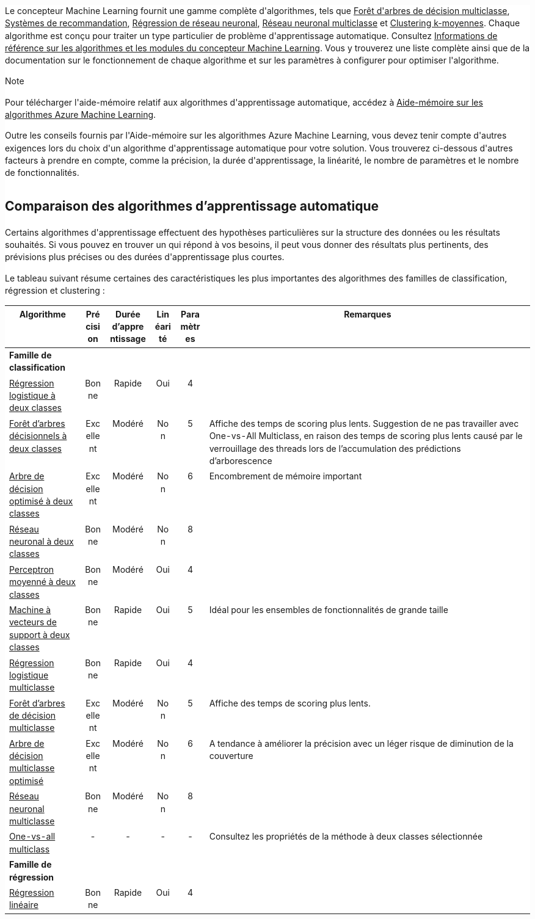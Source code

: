 Le concepteur Machine Learning fournit une gamme complète d'algorithmes, tels que [Forêt d'arbres de décision multiclasse](https://docs.microsoft.com/azure/machine-learning/algorithm-module-reference/multiclass-decision-forest?WT.mc_id=docs-article-lazzeri), [Systèmes de recommandation](https://docs.microsoft.com/azure/machine-learning/algorithm-module-reference/evaluate-recommender?WT.mc_id=docs-article-lazzeri), [Régression de réseau neuronal](https://docs.microsoft.com/azure/machine-learning/algorithm-module-reference/neural-network-regression?WT.mc_id=docs-article-lazzeri), [Réseau neuronal multiclasse](https://docs.microsoft.com/azure/machine-learning/algorithm-module-reference/multiclass-neural-network?WT.mc_id=docs-article-lazzeri) et [Clustering k-moyennes](https://docs.microsoft.com/azure/machine-learning/algorithm-module-reference/k-means-clustering?WT.mc_id=docs-article-lazzeri). Chaque algorithme est conçu pour traiter un type particulier de problème d'apprentissage automatique. Consultez [Informations de référence sur les algorithmes et les modules du concepteur Machine Learning](https://docs.microsoft.com/azure/machine-learning/algorithm-module-reference/module-reference?WT.mc_id=docs-article-lazzeri). Vous y trouverez une liste complète ainsi que de la documentation sur le fonctionnement de chaque algorithme et sur les paramètres à configurer pour optimiser l'algorithme.

> [!NOTE]
> Pour télécharger l'aide-mémoire relatif aux algorithmes d'apprentissage automatique, accédez à [Aide-mémoire sur les algorithmes Azure Machine Learning](https://docs.microsoft.com/azure/machine-learning/algorithm-cheat-sheet?WT.mc_id=docs-article-lazzeri).
> 
> 

Outre les conseils fournis par l'Aide-mémoire sur les algorithmes Azure Machine Learning, vous devez tenir compte d'autres exigences lors du choix d'un algorithme d'apprentissage automatique pour votre solution. Vous trouverez ci-dessous d'autres facteurs à prendre en compte, comme la précision, la durée d'apprentissage, la linéarité, le nombre de paramètres et le nombre de fonctionnalités.

## <a name="comparison-of-machine-learning-algorithms"></a>Comparaison des algorithmes d’apprentissage automatique

Certains algorithmes d'apprentissage effectuent des hypothèses particulières sur la structure des données ou les résultats souhaités. Si vous pouvez en trouver un qui répond à vos besoins, il peut vous donner des résultats plus pertinents, des prévisions plus précises ou des durées d'apprentissage plus courtes.

Le tableau suivant résume certaines des caractéristiques les plus importantes des algorithmes des familles de classification, régression et clustering :

| **Algorithme** | **Précision** | **Durée d’apprentissage** | **Linéarité** | **Paramètres** | **Remarques** |
| --- |:---:|:---:|:---:|:---:| --- |
| **Famille de classification** | | | | | |
| [Régression logistique à deux classes](https://docs.microsoft.com/azure/machine-learning/algorithm-module-reference/two-class-logistic-regression?WT.mc_id=docs-article-lazzeri) |Bonne  |Rapide |Oui |4 | |
| [Forêt d’arbres décisionnels à deux classes](https://docs.microsoft.com/azure/machine-learning/algorithm-module-reference/two-class-decision-forest?WT.mc_id=docs-article-lazzeri) |Excellent |Modéré |Non |5 |Affiche des temps de scoring plus lents. Suggestion de ne pas travailler avec One-vs-All Multiclass, en raison des temps de scoring plus lents causé par le verrouillage des threads lors de l’accumulation des prédictions d’arborescence |
| [Arbre de décision optimisé à deux classes](https://docs.microsoft.com/azure/machine-learning/algorithm-module-reference/two-class-boosted-decision-tree?WT.mc_id=docs-article-lazzeri) |Excellent |Modéré |Non |6 |Encombrement de mémoire important |
| [Réseau neuronal à deux classes](https://docs.microsoft.com/azure/machine-learning/algorithm-module-reference/two-class-neural-network?WT.mc_id=docs-article-lazzeri) |Bonne |Modéré |Non |8 | |
| [Perceptron moyenné à deux classes](https://docs.microsoft.com/azure/machine-learning/algorithm-module-reference/two-class-averaged-perceptron?WT.mc_id=docs-article-lazzeri) |Bonne |Modéré |Oui |4 | |
| [Machine à vecteurs de support à deux classes](https://docs.microsoft.com/azure/machine-learning/algorithm-module-reference/two-class-support-vector-machine?WT.mc_id=docs-article-lazzeri) |Bonne |Rapide |Oui |5 |Idéal pour les ensembles de fonctionnalités de grande taille |
| [Régression logistique multiclasse](https://docs.microsoft.com/azure/machine-learning/algorithm-module-reference/multiclass-logistic-regression?WT.mc_id=docs-article-lazzeri) |Bonne |Rapide |Oui |4 | |
| [Forêt d’arbres de décision multiclasse](https://docs.microsoft.com/azure/machine-learning/algorithm-module-reference/multiclass-decision-forest?WT.mc_id=docs-article-lazzeri) |Excellent |Modéré |Non |5 |Affiche des temps de scoring plus lents. |
| [Arbre de décision multiclasse optimisé](https://docs.microsoft.com/azure/machine-learning/algorithm-module-reference/multiclass-boosted-decision-tree?WT.mc_id=docs-article-lazzeri) |Excellent |Modéré |Non |6 | A tendance à améliorer la précision avec un léger risque de diminution de la couverture |
| [Réseau neuronal multiclasse](https://docs.microsoft.com/azure/machine-learning/algorithm-module-reference/multiclass-neural-network?WT.mc_id=docs-article-lazzeri) |Bonne |Modéré |Non |8 | |
| [One-vs-all multiclass](https://docs.microsoft.com/azure/machine-learning/algorithm-module-reference/one-vs-all-multiclass?WT.mc_id=docs-article-lazzeri) | - | - | - | - |Consultez les propriétés de la méthode à deux classes sélectionnée |
| **Famille de régression** | | | | | |
| [Régression linéaire](https://docs.microsoft.com/azure/machine-learning/algorithm-module-reference/linear-regression?WT.mc_id=docs-article-lazzeri) |Bonne |Rapide |Oui |4 | |